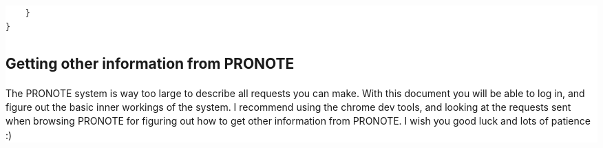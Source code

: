    ```http
       }
   }
   ```

## Getting other information from PRONOTE

The PRONOTE system is way too large to describe all requests you can make. With this document you will be able to log in, and figure out the basic inner workings of the system. I recommend using the chrome dev tools, and looking at the requests sent when browsing PRONOTE for figuring out how to get other information from PRONOTE. I wish you good luck and lots of patience :)

